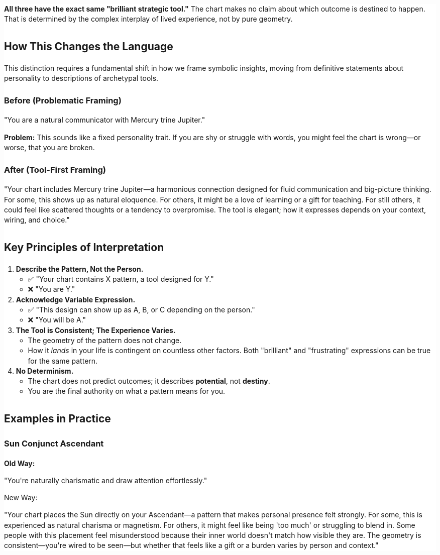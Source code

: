 **All three have the exact same "brilliant strategic tool."** The chart makes no claim about which outcome is destined to happen. That is determined by the complex interplay of lived experience, not by pure geometry.

## **How This Changes the Language**

This distinction requires a fundamental shift in how we frame symbolic insights, moving from definitive statements about personality to descriptions of archetypal tools.

### **Before (Problematic Framing)**

"You are a natural communicator with Mercury trine Jupiter."

**Problem:** This sounds like a fixed personality trait. If you are shy or struggle with words, you might feel the chart is wrong—or worse, that you are broken.

### **After (Tool-First Framing)**

"Your chart includes Mercury trine Jupiter—a harmonious connection designed for fluid communication and big-picture thinking. For some, this shows up as natural eloquence. For others, it might be a love of learning or a gift for teaching. For still others, it could feel like scattered thoughts or a tendency to overpromise. The tool is elegant; how it expresses depends on your context, wiring, and choice."

## **Key Principles of Interpretation**

1. **Describe the Pattern, Not the Person.**  
   * ✅ "Your chart contains X pattern, a tool designed for Y."  
   * ❌ "You are Y."  
2. **Acknowledge Variable Expression.**  
   * ✅ "This design can show up as A, B, or C depending on the person."  
   * ❌ "You will be A."  
3. **The Tool is Consistent; The Experience Varies.**  
   * The geometry of the pattern does not change.  
   * How it *lands* in your life is contingent on countless other factors. Both "brilliant" and "frustrating" expressions can be true for the same pattern.  
4. **No Determinism.**  
   * The chart does not predict outcomes; it describes **potential**, not **destiny**.  
   * You are the final authority on what a pattern means for you.

## **Examples in Practice**

### **Sun Conjunct Ascendant**

**Old Way:**

"You're naturally charismatic and draw attention effortlessly."

New Way:

"Your chart places the Sun directly on your Ascendant—a pattern that makes personal presence felt strongly. For some, this is experienced as natural charisma or magnetism. For others, it might feel like being 'too much' or struggling to blend in. Some people with this placement feel misunderstood because their inner world doesn't match how visible they are. The geometry is consistent—you're wired to be seen—but whether that feels like a gift or a burden varies by person and context."
